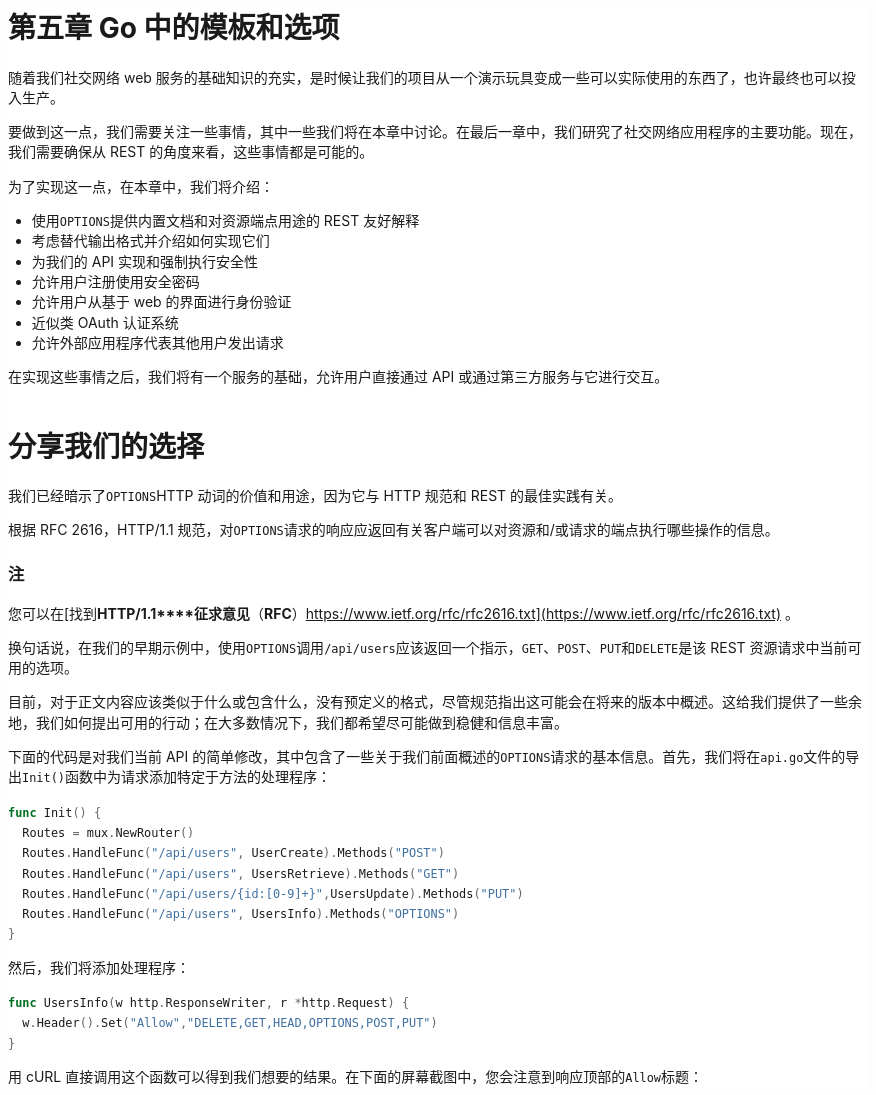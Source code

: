 # 第五章 Go 中的模板和选项

随着我们社交网络 web 服务的基础知识的充实，是时候让我们的项目从一个演示玩具变成一些可以实际使用的东西了，也许最终也可以投入生产。

要做到这一点，我们需要关注一些事情，其中一些我们将在本章中讨论。在最后一章中，我们研究了社交网络应用程序的主要功能。现在，我们需要确保从 REST 的角度来看，这些事情都是可能的。

为了实现这一点，在本章中，我们将介绍：

*   使用`OPTIONS`提供内置文档和对资源端点用途的 REST 友好解释
*   考虑替代输出格式并介绍如何实现它们
*   为我们的 API 实现和强制执行安全性
*   允许用户注册使用安全密码
*   允许用户从基于 web 的界面进行身份验证
*   近似类 OAuth 认证系统
*   允许外部应用程序代表其他用户发出请求

在实现这些事情之后，我们将有一个服务的基础，允许用户直接通过 API 或通过第三方服务与它进行交互。

# 分享我们的选择

我们已经暗示了`OPTIONS`HTTP 动词的价值和用途，因为它与 HTTP 规范和 REST 的最佳实践有关。

根据 RFC 2616，HTTP/1.1 规范，对`OPTIONS`请求的响应应返回有关客户端可以对资源和/或请求的端点执行哪些操作的信息。

### 注

您可以在[找到**HTTP/1.1****征求意见**（**RFC**）https://www.ietf.org/rfc/rfc2616.txt](https://www.ietf.org/rfc/rfc2616.txt) 。

换句话说，在我们的早期示例中，使用`OPTIONS`调用`/api/users`应该返回一个指示，`GET`、`POST`、`PUT`和`DELETE`是该 REST 资源请求中当前可用的选项。

目前，对于正文内容应该类似于什么或包含什么，没有预定义的格式，尽管规范指出这可能会在将来的版本中概述。这给我们提供了一些余地，我们如何提出可用的行动；在大多数情况下，我们都希望尽可能做到稳健和信息丰富。

下面的代码是对我们当前 API 的简单修改，其中包含了一些关于我们前面概述的`OPTIONS`请求的基本信息。首先，我们将在`api.go`文件的导出`Init()`函数中为请求添加特定于方法的处理程序：

```go
func Init() {
  Routes = mux.NewRouter()
  Routes.HandleFunc("/api/users", UserCreate).Methods("POST")
  Routes.HandleFunc("/api/users", UsersRetrieve).Methods("GET")	
  Routes.HandleFunc("/api/users/{id:[0-9]+}",UsersUpdate).Methods("PUT")
  Routes.HandleFunc("/api/users", UsersInfo).Methods("OPTIONS")
}
```

然后，我们将添加处理程序：

```go
func UsersInfo(w http.ResponseWriter, r *http.Request) {
  w.Header().Set("Allow","DELETE,GET,HEAD,OPTIONS,POST,PUT")
}
```

用 cURL 直接调用这个函数可以得到我们想要的结果。在下面的屏幕截图中，您会注意到响应顶部的`Allow`标题：
